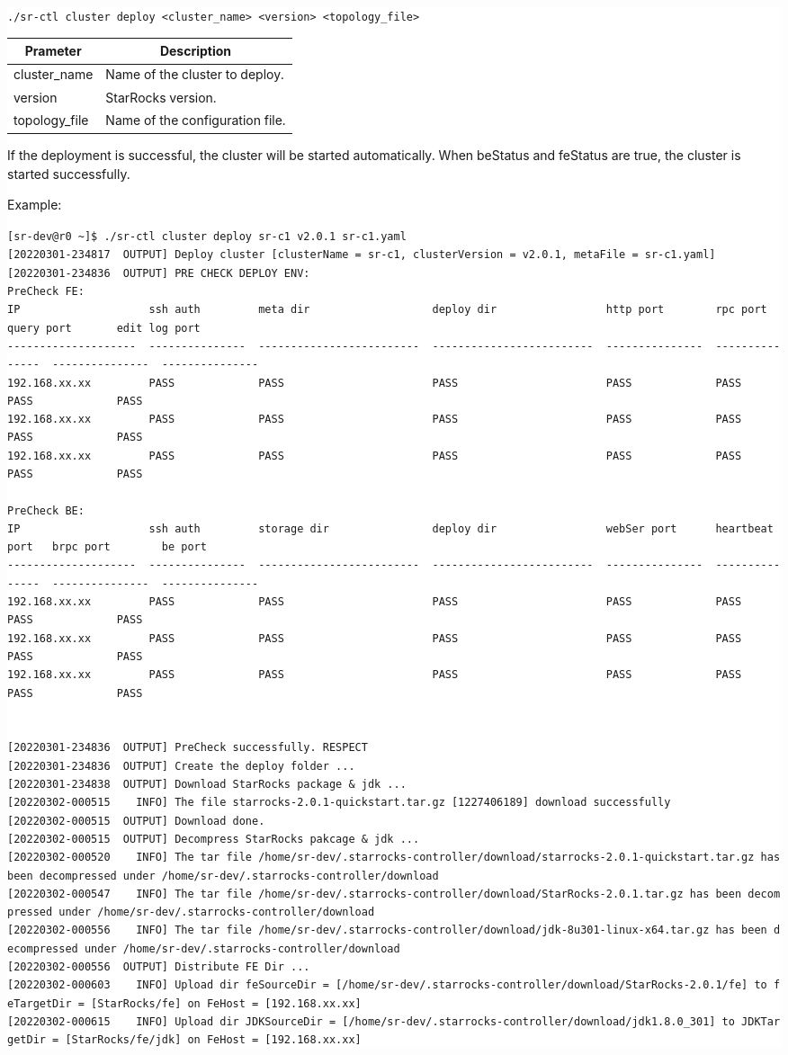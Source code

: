 ```shell
./sr-ctl cluster deploy <cluster_name> <version> <topology_file>
```

|Prameter|Description|
|----|----|
|cluster_name|Name of the cluster to deploy.|
|version|StarRocks version.|
|topology_file|Name of the configuration file.|

If the deployment is successful, the cluster will be started automatically. When beStatus and feStatus are true, the cluster is started successfully.

Example:

```plain text
[sr-dev@r0 ~]$ ./sr-ctl cluster deploy sr-c1 v2.0.1 sr-c1.yaml
[20220301-234817  OUTPUT] Deploy cluster [clusterName = sr-c1, clusterVersion = v2.0.1, metaFile = sr-c1.yaml]
[20220301-234836  OUTPUT] PRE CHECK DEPLOY ENV:
PreCheck FE:
IP                    ssh auth         meta dir                   deploy dir                 http port        rpc port         query port       edit log port
--------------------  ---------------  -------------------------  -------------------------  ---------------  ---------------  ---------------  ---------------
192.168.xx.xx         PASS             PASS                       PASS                       PASS             PASS             PASS             PASS
192.168.xx.xx         PASS             PASS                       PASS                       PASS             PASS             PASS             PASS
192.168.xx.xx         PASS             PASS                       PASS                       PASS             PASS             PASS             PASS

PreCheck BE:
IP                    ssh auth         storage dir                deploy dir                 webSer port      heartbeat port   brpc port        be port
--------------------  ---------------  -------------------------  -------------------------  ---------------  ---------------  ---------------  ---------------
192.168.xx.xx         PASS             PASS                       PASS                       PASS             PASS             PASS             PASS
192.168.xx.xx         PASS             PASS                       PASS                       PASS             PASS             PASS             PASS
192.168.xx.xx         PASS             PASS                       PASS                       PASS             PASS             PASS             PASS


[20220301-234836  OUTPUT] PreCheck successfully. RESPECT
[20220301-234836  OUTPUT] Create the deploy folder ...
[20220301-234838  OUTPUT] Download StarRocks package & jdk ...
[20220302-000515    INFO] The file starrocks-2.0.1-quickstart.tar.gz [1227406189] download successfully
[20220302-000515  OUTPUT] Download done.
[20220302-000515  OUTPUT] Decompress StarRocks pakcage & jdk ...
[20220302-000520    INFO] The tar file /home/sr-dev/.starrocks-controller/download/starrocks-2.0.1-quickstart.tar.gz has been decompressed under /home/sr-dev/.starrocks-controller/download
[20220302-000547    INFO] The tar file /home/sr-dev/.starrocks-controller/download/StarRocks-2.0.1.tar.gz has been decompressed under /home/sr-dev/.starrocks-controller/download
[20220302-000556    INFO] The tar file /home/sr-dev/.starrocks-controller/download/jdk-8u301-linux-x64.tar.gz has been decompressed under /home/sr-dev/.starrocks-controller/download
[20220302-000556  OUTPUT] Distribute FE Dir ...
[20220302-000603    INFO] Upload dir feSourceDir = [/home/sr-dev/.starrocks-controller/download/StarRocks-2.0.1/fe] to feTargetDir = [StarRocks/fe] on FeHost = [192.168.xx.xx]
[20220302-000615    INFO] Upload dir JDKSourceDir = [/home/sr-dev/.starrocks-controller/download/jdk1.8.0_301] to JDKTargetDir = [StarRocks/fe/jdk] on FeHost = [192.168.xx.xx]
```